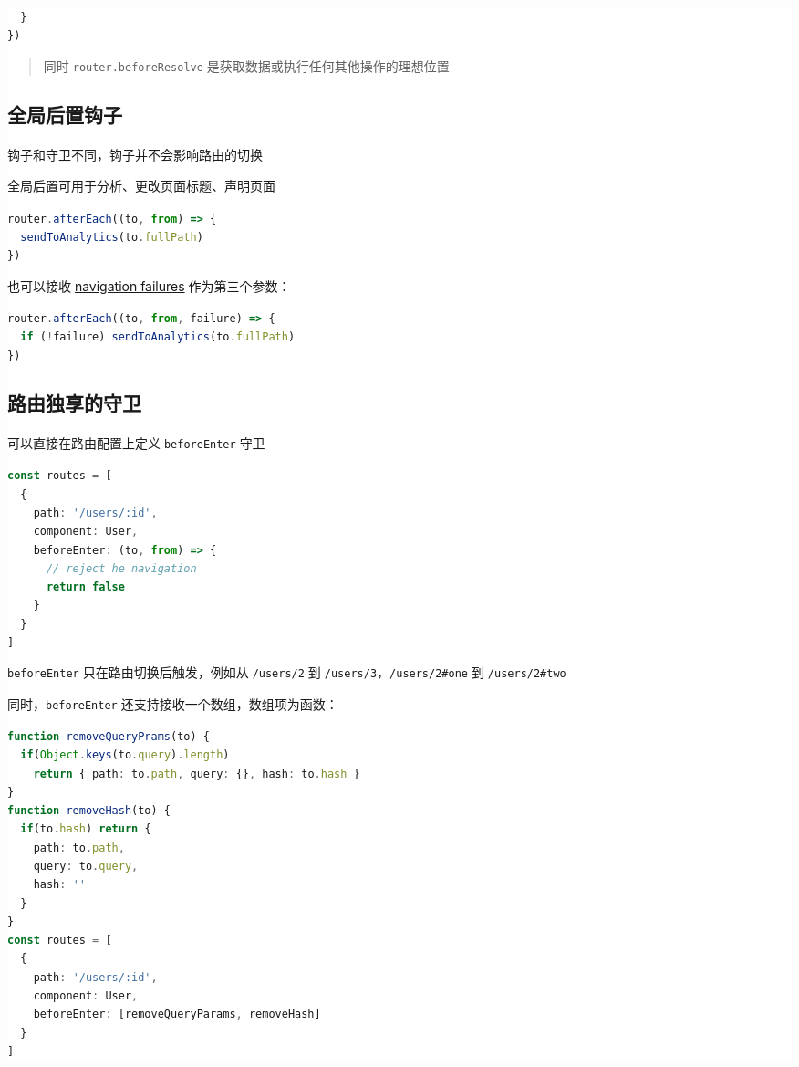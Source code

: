 ```typescript
  }
})
```

>   同时 `router.beforeResolve` 是获取数据或执行任何其他操作的理想位置

## 全局后置钩子

钩子和守卫不同，钩子并不会影响路由的切换

全局后置可用于分析、更改页面标题、声明页面

```typescript
router.afterEach((to, from) => {
  sendToAnalytics(to.fullPath)
})
```

也可以接收  [navigation failures](https://router.vuejs.org/zh/guide/advanced/navigation-failures.html) 作为第三个参数：

```typescript
router.afterEach((to, from, failure) => {
  if (!failure) sendToAnalytics(to.fullPath)
})
```

## 路由独享的守卫

可以直接在路由配置上定义 `beforeEnter` 守卫

```typescript
const routes = [
  {
    path: '/users/:id',
    component: User,
    beforeEnter: (to, from) => {
      // reject he navigation
      return false
    }
  }
]
```

`beforeEnter` 只在路由切换后触发，例如从 `/users/2` 到 `/users/3`，`/users/2#one` 到 `/users/2#two`

同时，`beforeEnter` 还支持接收一个数组，数组项为函数：

```typescript
function removeQueryPrams(to) {
  if(Object.keys(to.query).length)
  	return { path: to.path, query: {}, hash: to.hash }
}
function removeHash(to) {
  if(to.hash) return {
    path: to.path,
    query: to.query,
    hash: ''
  }
}
const routes = [
  {
    path: '/users/:id',
    component: User,
    beforeEnter: [removeQueryParams, removeHash]
  }
]
```
